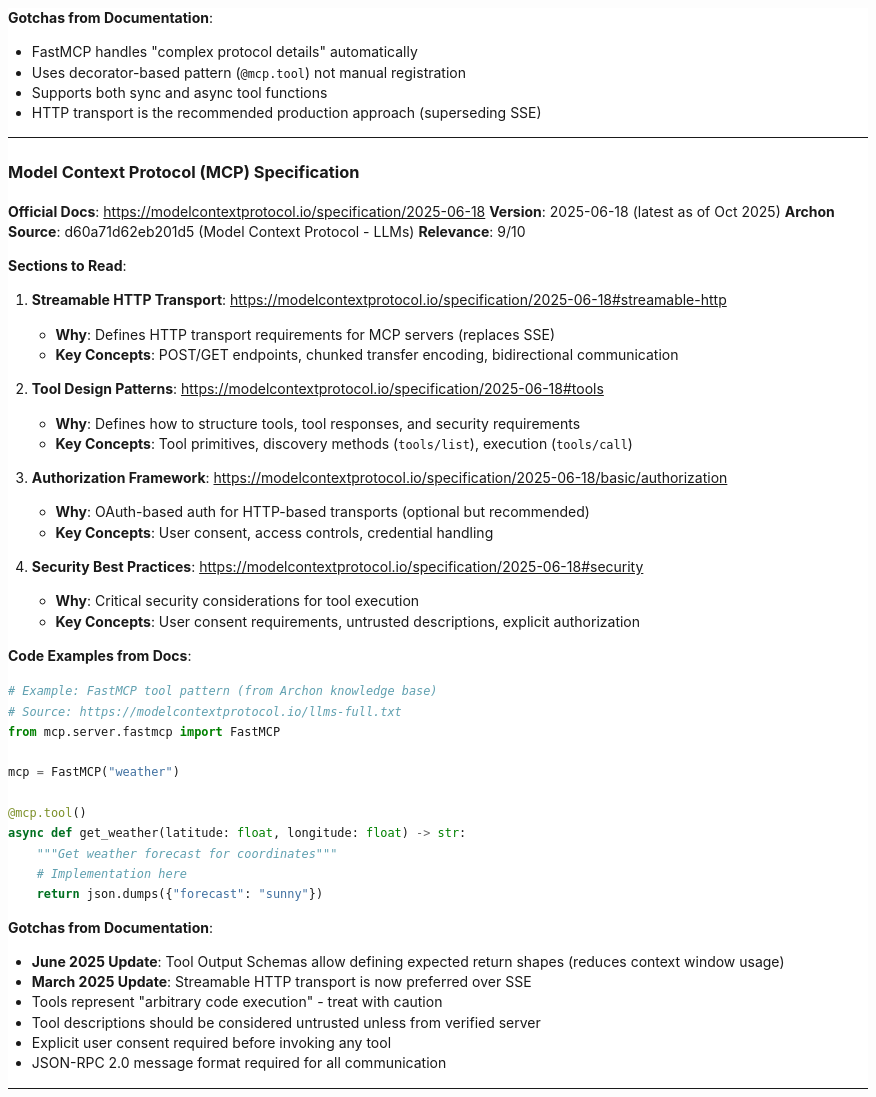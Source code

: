 **Gotchas from Documentation**:
- FastMCP handles "complex protocol details" automatically
- Uses decorator-based pattern (`@mcp.tool`) not manual registration
- Supports both sync and async tool functions
- HTTP transport is the recommended production approach (superseding SSE)

---

### Model Context Protocol (MCP) Specification
**Official Docs**: https://modelcontextprotocol.io/specification/2025-06-18
**Version**: 2025-06-18 (latest as of Oct 2025)
**Archon Source**: d60a71d62eb201d5 (Model Context Protocol - LLMs)
**Relevance**: 9/10

**Sections to Read**:
1. **Streamable HTTP Transport**: https://modelcontextprotocol.io/specification/2025-06-18#streamable-http
   - **Why**: Defines HTTP transport requirements for MCP servers (replaces SSE)
   - **Key Concepts**: POST/GET endpoints, chunked transfer encoding, bidirectional communication

2. **Tool Design Patterns**: https://modelcontextprotocol.io/specification/2025-06-18#tools
   - **Why**: Defines how to structure tools, tool responses, and security requirements
   - **Key Concepts**: Tool primitives, discovery methods (`tools/list`), execution (`tools/call`)

3. **Authorization Framework**: https://modelcontextprotocol.io/specification/2025-06-18/basic/authorization
   - **Why**: OAuth-based auth for HTTP-based transports (optional but recommended)
   - **Key Concepts**: User consent, access controls, credential handling

4. **Security Best Practices**: https://modelcontextprotocol.io/specification/2025-06-18#security
   - **Why**: Critical security considerations for tool execution
   - **Key Concepts**: User consent requirements, untrusted descriptions, explicit authorization

**Code Examples from Docs**:
```python
# Example: FastMCP tool pattern (from Archon knowledge base)
# Source: https://modelcontextprotocol.io/llms-full.txt
from mcp.server.fastmcp import FastMCP

mcp = FastMCP("weather")

@mcp.tool()
async def get_weather(latitude: float, longitude: float) -> str:
    """Get weather forecast for coordinates"""
    # Implementation here
    return json.dumps({"forecast": "sunny"})
```

**Gotchas from Documentation**:
- **June 2025 Update**: Tool Output Schemas allow defining expected return shapes (reduces context window usage)
- **March 2025 Update**: Streamable HTTP transport is now preferred over SSE
- Tools represent "arbitrary code execution" - treat with caution
- Tool descriptions should be considered untrusted unless from verified server
- Explicit user consent required before invoking any tool
- JSON-RPC 2.0 message format required for all communication

---